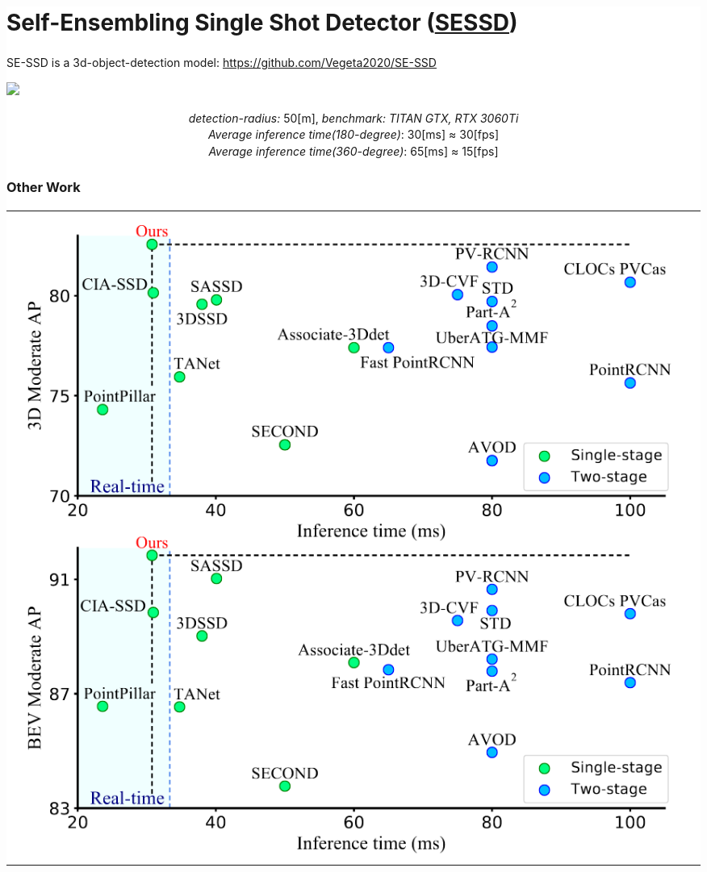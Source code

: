 # Self-Ensembling Single Shot Detector ([SESSD](https://openaccess.thecvf.com/content/CVPR2021/papers/Zheng_SE-SSD_Self-Ensembling_Single-Stage_Object_Detector_From_Point_Cloud_CVPR_2021_paper.pdf))
SE-SSD is a 3d-object-detection model: https://github.com/Vegeta2020/SE-SSD 

<img width="100%" src="assets/sessd_sample.gif">
<p align="center">
    <i>detection-radius: </i> 50[m],  
    <i>benchmark: TITAN GTX, RTX 3060Ti</i><br>
    <i>Average inference time(180-degree)</i>: 30[ms] &asymp; 30[fps]<br>
    <i>Average inference time(360-degree)</i>: 65[ms] &asymp; 15[fps]<br> 
</p>

### Other Work
<table>
<tr>
    <td width=40%><img width="100%" src="assets/3dod_models.png"></td>